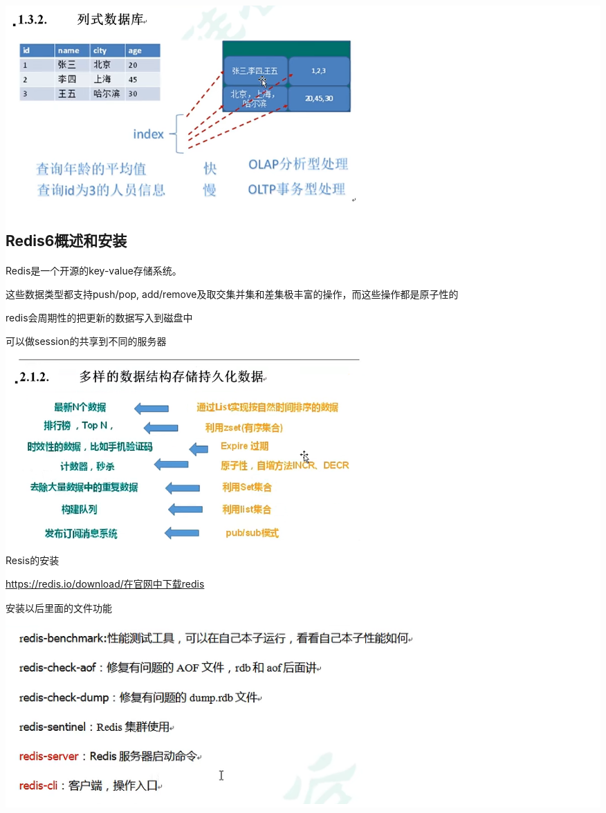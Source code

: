 ![](.\图片\Snipaste_2022-04-04_19-08-07.png)

## Redis6概述和安装

Redis是一个开源的key-value存储系统。

这些数据类型都支持push/pop, add/remove及取交集并集和差集极丰富的操作，而这些操作都是原子性的

redis会周期性的把更新的数据写入到磁盘中

可以做session的共享到不同的服务器

![](.\图片\Snipaste_2022-04-04_19-16-36.png)

Resis的安装

https://redis.io/download/在官网中下载redis

安装以后里面的文件功能

![](.\图片\Snipaste_2022-04-04_19-41-04.png)

